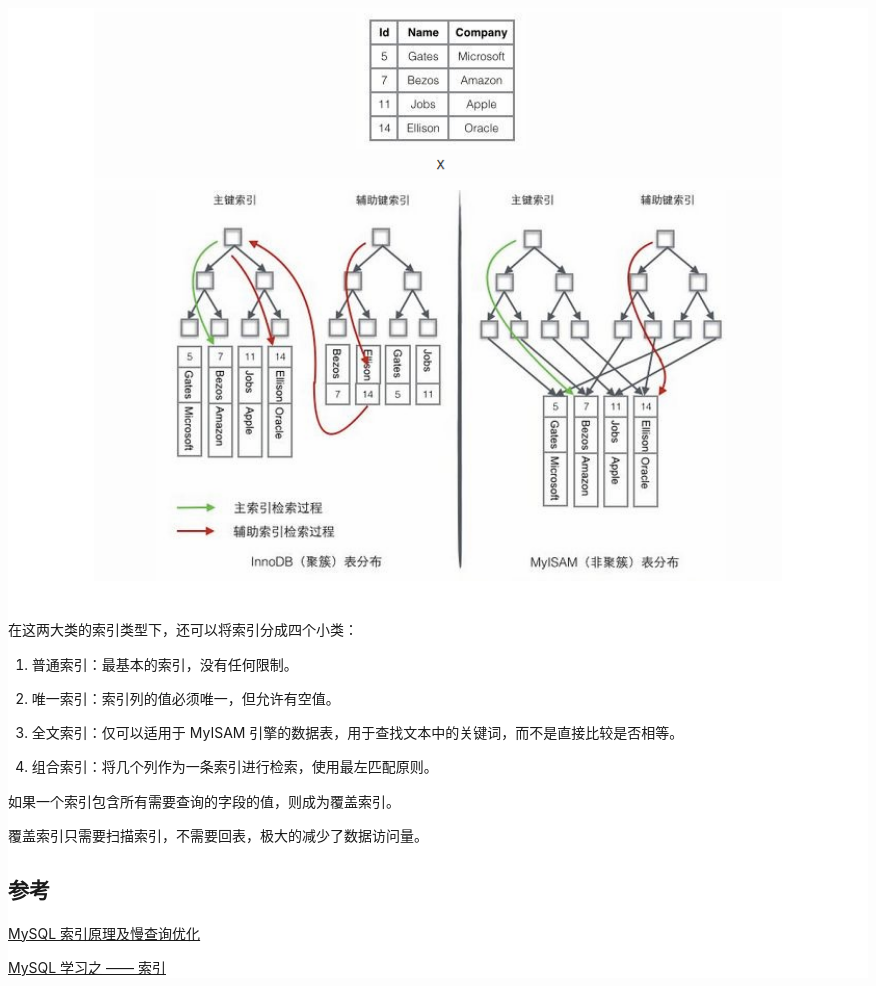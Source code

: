 <div align="center">  <img src="/img/mysql_index_1.png" width="80%"/> </div><br>

在这两大类的索引类型下，还可以将索引分成四个小类：

1. 普通索引：最基本的索引，没有任何限制。

2. 唯一索引：索引列的值必须唯一，但允许有空值。

3. 全文索引：仅可以适用于 MyISAM 引擎的数据表，用于查找文本中的关键词，而不是直接比较是否相等。

4. 组合索引：将几个列作为一条索引进行检索，使用最左匹配原则。

如果一个索引包含所有需要查询的字段的值，则成为覆盖索引。

覆盖索引只需要扫描索引，不需要回表，极大的减少了数据访问量。

## 参考

[MySQL 索引原理及慢查询优化](https://tech.meituan.com/2014/06/30/mysql-index.html)

[MySQL 学习之 —— 索引](https://blog.csdn.net/mysteryhaohao/article/details/51719871)







